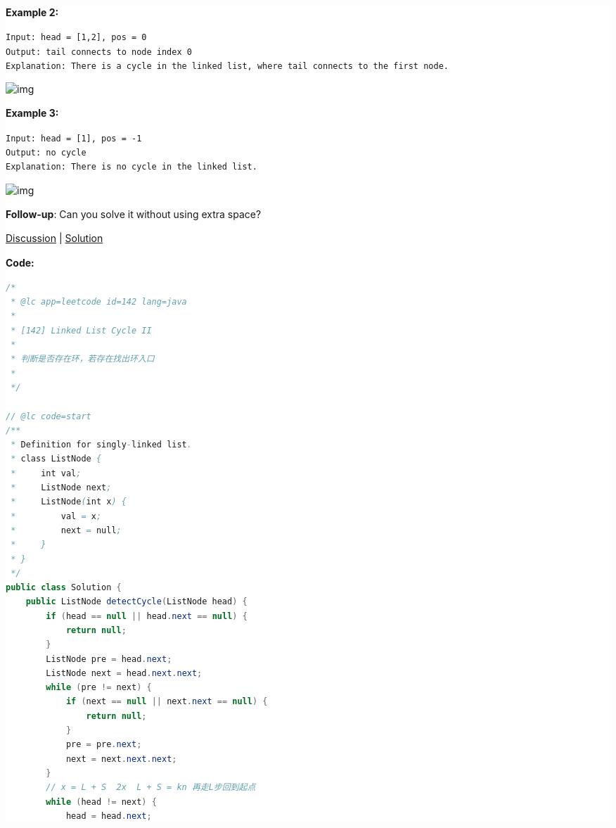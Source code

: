 **Example 2:**

```
Input: head = [1,2], pos = 0
Output: tail connects to node index 0
Explanation: There is a cycle in the linked list, where tail connects to the first node.
```

![img](https://assets.leetcode.com/uploads/2018/12/07/circularlinkedlist_test2.png)

**Example 3:**

```
Input: head = [1], pos = -1
Output: no cycle
Explanation: There is no cycle in the linked list.
```

![img](https://assets.leetcode.com/uploads/2018/12/07/circularlinkedlist_test3.png)

**Follow-up**:
Can you solve it without using extra space?

[Discussion](https://leetcode.com/problems/linked-list-cycle-ii/discuss/?currentPage=1&orderBy=most_votes&query=) | [Solution](https://leetcode.com/problems/linked-list-cycle-ii/solution/)

**Code:**

```java
/*
 * @lc app=leetcode id=142 lang=java
 *
 * [142] Linked List Cycle II
 *
 * 判断是否存在环，若存在找出环入口
 *
 */

// @lc code=start
/**
 * Definition for singly-linked list.
 * class ListNode {
 *     int val;
 *     ListNode next;
 *     ListNode(int x) {
 *         val = x;
 *         next = null;
 *     }
 * }
 */
public class Solution {
    public ListNode detectCycle(ListNode head) {
        if (head == null || head.next == null) {
            return null;
        }
        ListNode pre = head.next;
        ListNode next = head.next.next;
        while (pre != next) {
            if (next == null || next.next == null) {
                return null;
            }
            pre = pre.next;
            next = next.next.next;
        }
        // x = L + S  2x  L + S = kn 再走L步回到起点
        while (head != next) {
            head = head.next;
```